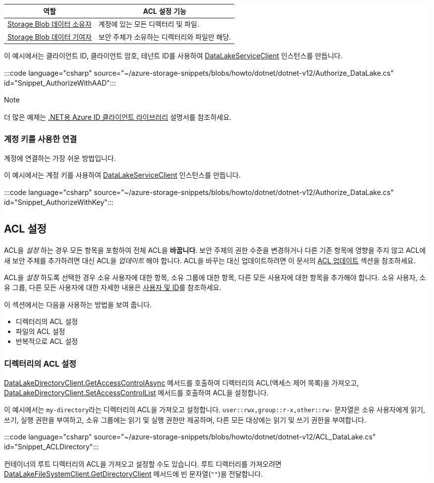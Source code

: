 |역할|ACL 설정 기능|
|--|--|
|[Storage Blob 데이터 소유자](../../role-based-access-control/built-in-roles.md#storage-blob-data-owner)|계정에 있는 모든 디렉터리 및 파일.|
|[Storage Blob 데이터 기여자](../../role-based-access-control/built-in-roles.md#storage-blob-data-contributor)|보안 주체가 소유하는 디렉터리와 파일만 해당.|

이 예시에서는 클라이언트 ID, 클라이언트 암호, 테넌트 ID를 사용하여 [DataLakeServiceClient](/dotnet/api/azure.storage.files.datalake.datalakeserviceclient) 인스턴스를 만듭니다.  

:::code language="csharp" source="~/azure-storage-snippets/blobs/howto/dotnet/dotnet-v12/Authorize_DataLake.cs" id="Snippet_AuthorizeWithAAD":::

> [!NOTE]
> 더 많은 예제는 [.NET용 Azure ID 클라이언트 라이브러리](https://github.com/Azure/azure-sdk-for-net/tree/master/sdk/identity/Azure.Identity) 설명서를 참조하세요.

### <a name="connect-by-using-an-account-key"></a>계정 키를 사용한 연결

계정에 연결하는 가장 쉬운 방법입니다.

이 예시에서는 계정 키를 사용하여 [DataLakeServiceClient](/dotnet/api/azure.storage.files.datalake.datalakeserviceclient) 인스턴스를 만듭니다.

:::code language="csharp" source="~/azure-storage-snippets/blobs/howto/dotnet/dotnet-v12/Authorize_DataLake.cs" id="Snippet_AuthorizeWithKey":::

## <a name="set-acls"></a>ACL 설정

ACL을 *설정* 하는 경우 모든 항목을 포함하여 전체 ACL을 **바꿉니다**. 보안 주체의 권한 수준을 변경하거나 다른 기존 항목에 영향을 주지 않고 ACL에 새 보안 주체를 추가하려면 대신 ACL을 *업데이트* 해야 합니다. ACL을 바꾸는 대신 업데이트하려면 이 문서의 [ACL 업데이트](#update-acls) 섹션을 참조하세요.  

ACL을 *설정* 하도록 선택한 경우 소유 사용자에 대한 항목, 소유 그룹에 대한 항목, 다른 모든 사용자에 대한 항목을 추가해야 합니다. 소유 사용자, 소유 그룹, 다른 모든 사용자에 대한 자세한 내용은 [사용자 및 ID](data-lake-storage-access-control.md#users-and-identities)를 참조하세요.

이 섹션에서는 다음을 사용하는 방법을 보여 줍니다.

- 디렉터리의 ACL 설정
- 파일의 ACL 설정
- 반복적으로 ACL 설정

### <a name="set-the-acl-of-a-directory"></a>디렉터리의 ACL 설정

[DataLakeDirectoryClient.GetAccessControlAsync](/dotnet/api/azure.storage.files.datalake.datalakedirectoryclient.getaccesscontrolasync) 메서드를 호출하여 디렉터리의 ACL(액세스 제어 목록)을 가져오고, [DataLakeDirectoryClient.SetAccessControlList](/dotnet/api/azure.storage.files.datalake.datalakedirectoryclient.setaccesscontrollist) 메서드를 호출하여 ACL을 설정합니다.

이 예시에서는 `my-directory`라는 디렉터리의 ACL을 가져오고 설정합니다. `user::rwx,group::r-x,other::rw-` 문자열은 소유 사용자에게 읽기, 쓰기, 실행 권한을 부여하고, 소유 그룹에는 읽기 및 실행 권한만 제공하며, 다른 모든 대상에는 읽기 및 쓰기 권한을 부여합니다.

:::code language="csharp" source="~/azure-storage-snippets/blobs/howto/dotnet/dotnet-v12/ACL_DataLake.cs" id="Snippet_ACLDirectory":::

컨테이너의 루트 디렉터리의 ACL을 가져오고 설정할 수도 있습니다. 루트 디렉터리를 가져오려면 [DataLakeFileSystemClient.GetDirectoryClient](/dotnet/api/azure.storage.files.datalake.datalakefilesystemclient.getdirectoryclient) 메서드에 빈 문자열(`""`)을 전달합니다.

